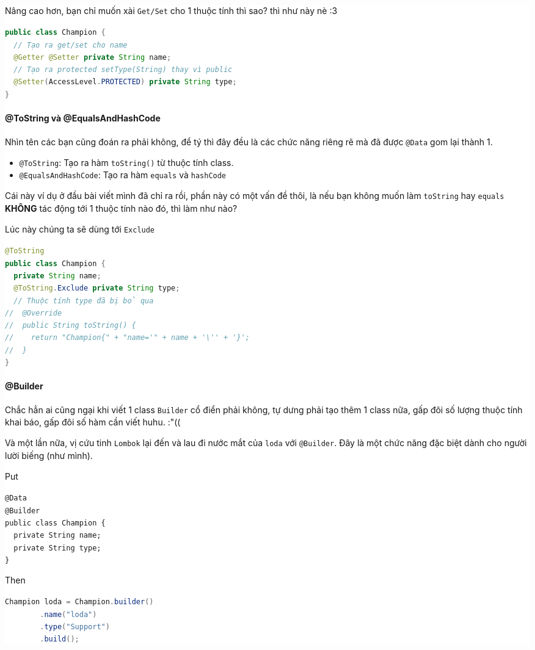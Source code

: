 Nâng cao hơn, bạn chỉ muốn xài `Get/Set` cho 1 thuộc tính thì sao? thì như này nè :3 

```java
public class Champion {
  // Tạo ra get/set cho name
  @Getter @Setter private String name;
  // Tạo ra protected setType(String) thay vì public
  @Setter(AccessLevel.PROTECTED) private String type;
}
```

#### @ToString và @EqualsAndHashCode

Nhìn tên các bạn cũng đoán ra phải không, để tý thì đây đều là các chức năng riêng rẽ mà đã được `@Data` gom lại thành 1.

* `@ToString`: Tạo ra hàm `toString()` từ thuộc tính class.
* `@EqualsAndHashCode`: Tạo ra hàm `equals` và `hashCode` 

Cái này ví dụ ở đầu bài viết mình đã chỉ ra rồi, phần này có một vấn đề thôi, là nếu bạn không muốn làm `toString` hay `equals` **KHÔNG** tác động tới 1 thuộc tính nào đó, thì làm như nào?

Lúc này chúng ta sẽ dùng tới `Exclude`

```java
@ToString
public class Champion {
  private String name;
  @ToString.Exclude private String type;
  // Thuộc tính type đã bị bỏ qua
//  @Override
//  public String toString() {
//    return "Champion{" + "name='" + name + '\'' + '}';
//  }
}
```

#### @Builder

Chắc hẳn ai cũng ngại khi viết 1 class `Builder` cổ điển phải không, tự dưng phải tạo thêm 1 class nữa, gấp đôi số lượng thuộc tính khai báo, gấp đôi số hàm cần viết huhu. :"((

Và một lần nữa, vị cứu tinh `Lombok` lại đến và lau đi nước mắt của `loda` với `@Builder`. Đây là một chức năng đặc biệt dành cho người lười biếng (như mình).

Put
```
@Data
@Builder
public class Champion {
  private String name;
  private String type;
}
```
Then
```java
Champion loda = Champion.builder()
        .name("loda")
        .type("Support")
        .build();
```

